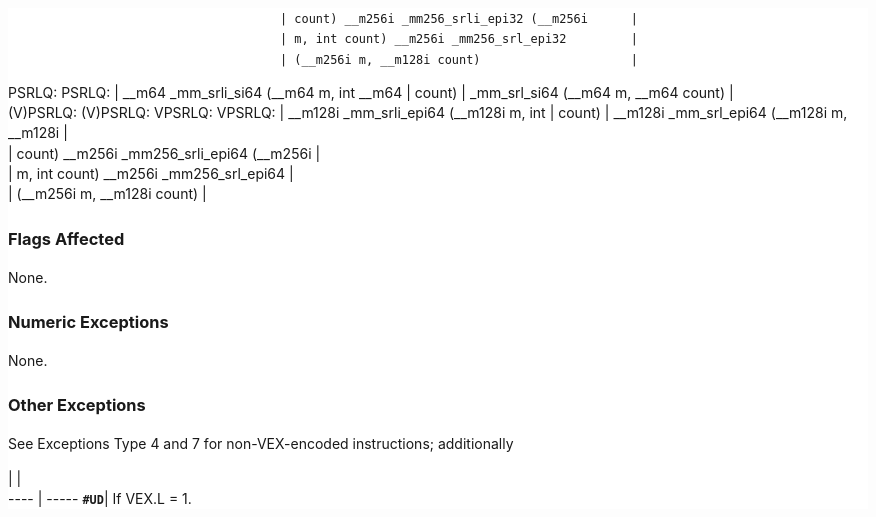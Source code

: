                                           | count) __m256i _mm256_srli_epi32 (__m256i      |       
                                          | m, int count) __m256i _mm256_srl_epi32         |       
                                          | (__m256i m, __m128i count)                     |       
 PSRLQ: PSRLQ:                            | __m64 _mm_srli_si64 (__m64 m, int __m64        | count)
                                          | _mm_srl_si64 (__m64 m, __m64 count)            |       
 (V)PSRLQ: (V)PSRLQ: VPSRLQ: VPSRLQ:      | __m128i _mm_srli_epi64 (__m128i m, int         | count)
                                          | __m128i _mm_srl_epi64 (__m128i m, __m128i      |       
                                          | count) __m256i _mm256_srli_epi64 (__m256i      |       
                                          | m, int count) __m256i _mm256_srl_epi64         |       
                                          | (__m256i m, __m128i count)                     |       

### Flags Affected
None.


### Numeric Exceptions
None.


### Other Exceptions
See Exceptions Type 4 and 7 for non-VEX-encoded instructions; additionally

   | |  
---- | -----
 **``#UD``**| If VEX.L = 1.
